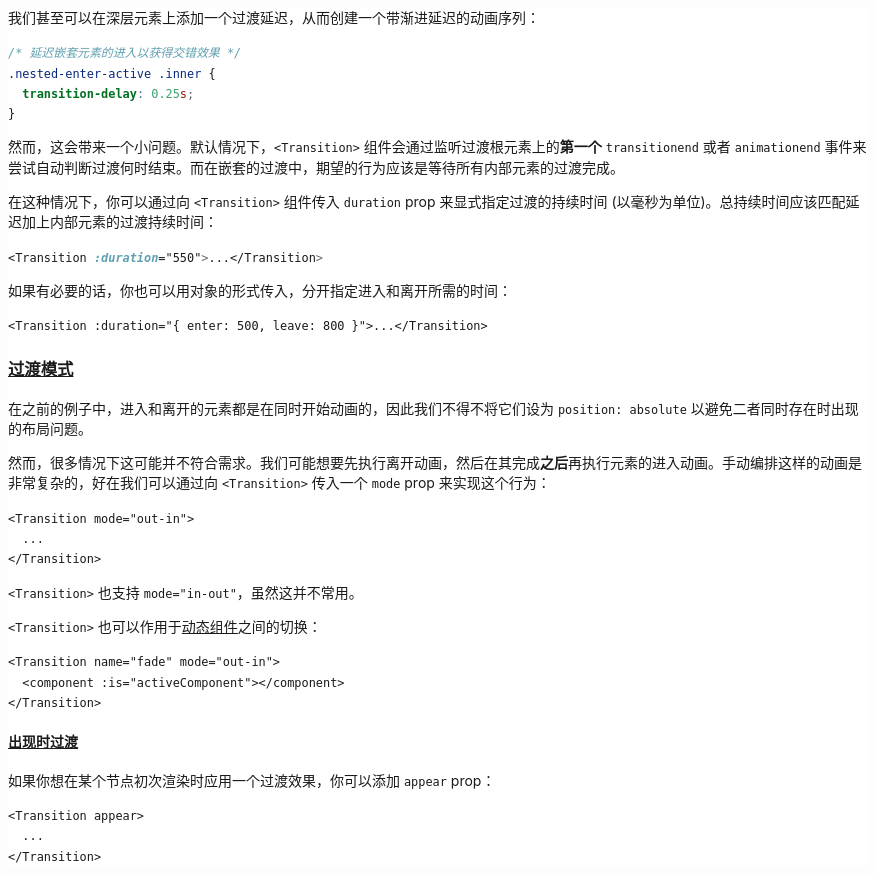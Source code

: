 我们甚至可以在深层元素上添加一个过渡延迟，从而创建一个带渐进延迟的动画序列：

```css
/* 延迟嵌套元素的进入以获得交错效果 */
.nested-enter-active .inner {
  transition-delay: 0.25s;
}
```

然而，这会带来一个小问题。默认情况下，`<Transition>` 组件会通过监听过渡根元素上的**第一个** `transitionend` 或者 `animationend` 事件来尝试自动判断过渡何时结束。而在嵌套的过渡中，期望的行为应该是等待所有内部元素的过渡完成。

在这种情况下，你可以通过向 `<Transition>` 组件传入 `duration` prop 来显式指定过渡的持续时间 (以毫秒为单位)。总持续时间应该匹配延迟加上内部元素的过渡持续时间：

```css
<Transition :duration="550">...</Transition>
```

如果有必要的话，你也可以用对象的形式传入，分开指定进入和离开所需的时间：

```vue
<Transition :duration="{ enter: 500, leave: 800 }">...</Transition>
```

### [过渡模式](https://cn.vuejs.org/guide/built-ins/transition.html#transition-modes)

在之前的例子中，进入和离开的元素都是在同时开始动画的，因此我们不得不将它们设为 `position: absolute` 以避免二者同时存在时出现的布局问题。

然而，很多情况下这可能并不符合需求。我们可能想要先执行离开动画，然后在其完成**之后**再执行元素的进入动画。手动编排这样的动画是非常复杂的，好在我们可以通过向 `<Transition>` 传入一个 `mode` prop 来实现这个行为：

```vue
<Transition mode="out-in">
  ...
</Transition>
```

`<Transition>` 也支持 `mode="in-out"`，虽然这并不常用。

`<Transition>` 也可以作用于[动态组件](https://cn.vuejs.org/guide/essentials/component-basics.html#dynamic-components)之间的切换：

```vue
<Transition name="fade" mode="out-in">
  <component :is="activeComponent"></component>
</Transition>
```

#### [出现时过渡](https://cn.vuejs.org/guide/built-ins/transition.html#transition-on-appear)

如果你想在某个节点初次渲染时应用一个过渡效果，你可以添加 `appear` prop：

```vue
<Transition appear>
  ...
</Transition>
```
